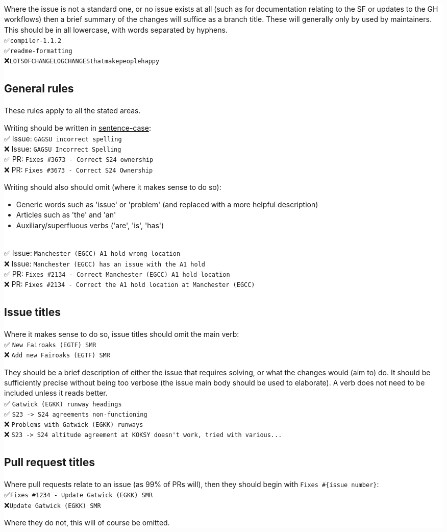 Where the issue is not a standard one, or no issue exists at all (such as for documentation relating to the SF or updates to the GH workflows) then a brief summary of the changes will suffice as a branch title. These will generally only by used by maintainers. 
This should be in all lowercase, with words separated by hyphens.
<br>✅`compiler-1.1.2`
<br>✅`readme-formatting`
<br>❌`LOTSOFCHANGELOGCHANGESthatmakepeoplehappy`

## General rules <a name="general"></a>
These rules apply to all the stated areas.

Writing should be written in [sentence-case](https://apastyle.apa.org/style-grammar-guidelines/capitalization/sentence-case):
<br>✅ Issue: `GAGSU incorrect spelling`
<br>❌ Issue: `GAGSU Incorrect Spelling`
<br>✅ PR: `Fixes #3673 - Correct S24 ownership`
<br>❌ PR: `Fixes #3673 - Correct S24 Ownership`

Writing should also should omit (where it makes sense to do so):

- Generic words such as 'issue' or 'problem' (and replaced with a more helpful description)
- Articles such as 'the' and 'an'
- Auxiliary/superfluous verbs ('are', 'is', 'has')

<br>✅ Issue: `Manchester (EGCC) A1 hold wrong location`
<br>❌ Issue: `Manchester (EGCC) has an issue with the A1 hold`
<br>✅ PR: `Fixes #2134 - Correct Manchester (EGCC) A1 hold location`
<br>❌ PR: `Fixes #2134 - Correct the A1 hold location at Manchester (EGCC)`


## Issue titles <a name="issues"></a>
Where it makes sense to do so, issue titles should omit the main verb:
<br>✅ `New Fairoaks (EGTF) SMR`
<br>❌ `Add new Fairoaks (EGTF) SMR`


They should be a brief description of either the issue that requires solving, or what the changes would (aim to) do. It should be sufficiently precise without being too verbose (the issue main body should be used to elaborate). A verb does not need to be included unless it reads better.
<br>✅ `Gatwick (EGKK) runway headings`
<br>✅ `S23 -> S24 agreements non-functioning`
<br>❌ `Problems with Gatwick (EGKK) runways`
<br>❌ `S23 -> S24 altitude agreement at KOKSY doesn't work, tried with various...`

## Pull request titles <a name="prs"></a>

Where pull requests relate to an issue (as 99% of PRs will), then they should begin with `Fixes #{issue number}`:
<br>✅`Fixes #1234 - Update Gatwick (EGKK) SMR`
<br>❌`Update Gatwick (EGKK) SMR`

Where they do not, this will of course be omitted.

